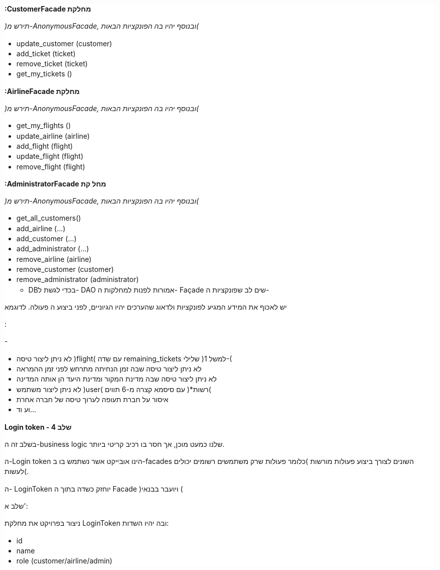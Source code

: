 **:CustomerFacade מחלקת**

*)תירש מ-AnonymousFacade, ובנוסף יהיו בה הפונקציות הבאות(*

- update\_customer (customer)
- add\_ticket (ticket)
- remove\_ticket (ticket)
- get\_my\_tickets ()

**:AirlineFacade מחלקת**

*)תירש מ-AnonymousFacade, ובנוסף יהיו בה הפונקציות הבאות(*

- get\_my\_flights ()
- update\_airline (airline)
- add\_flight (flight)
- update\_flight (flight)
- remove\_flight (flight)

**:AdministratorFacade מחל  קת**

*)תירש מ-AnonymousFacade, ובנוסף יהיו בה הפונקציות הבאות(*

- get\_all\_customers()
- add\_airline (...)
- add\_customer (...)
- add\_administrator (...)
- remove\_airline (airline)
- remove\_customer (customer)
- remove\_administrator (administrator)
  - DBבכדי לגשת ל- DAO אמורות לפנות למחלקות ה- Façade שים לב שפונקציות ה- 

יש לאכוף את המידע המגיע לפונקציות ולדאוג שהערכים יהיו הגיוניים, לפני ביצוע ה  פעולה. לדוגמא

:

\-

- לא ניתן ליצור טיסה )flight( עם שדה remaining\_tickets שלילי )למשל 1-( 
- לא ניתן ליצור טיסה שבה זמן הנחיתה מתרחש לפני זמן ההמראה 
- לא ניתן ליצור טיסה שבה מדינת המקור ומדינת היעד הן אותה המדינה
- לא ניתן ליצור משתמש )user( עם סיסמא קצרה מ-6 תווים )\*רשות(
- איסור על חברת תעופה לערוך טיסה של חברה אחרת
- וע  וד…

**Login token - 4 שלב** 

בשלב זה ה-business logic שלנו כמעט מוכן, אך חסר בו רכיב קריטי ביותר. 

ה-Login token הינו אובייקט אשר נשתמש בו ב-facades השונים לצורך ביצוע פעולות מורשות  )כלומר פעולות שרק משתמשים רשומים יכולים לעשות(.

ה- LoginToken יוחזק כשדה בתוך ה Facade )ויועבר בבנאי   (

שלב א':

ניצור בפרויקט את מחלקת LoginToken ובה יהיו השדות: 

- id
- name
- role (customer/airline/admin)
